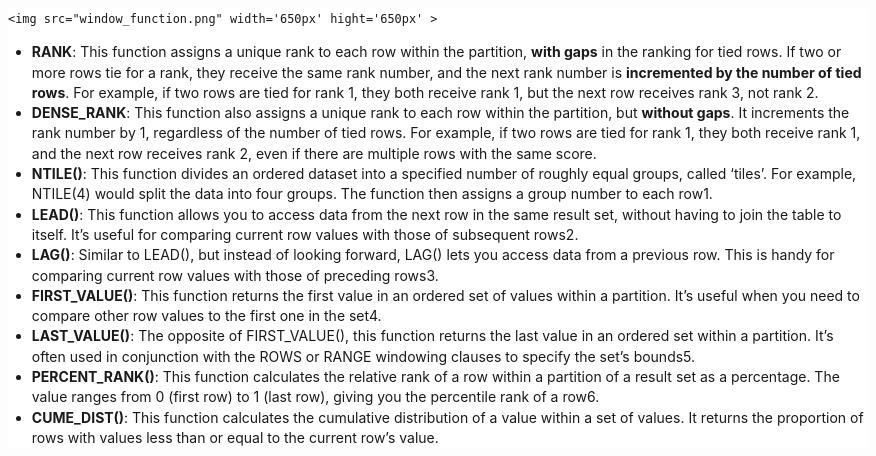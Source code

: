     <img src="window_function.png" width='650px' hight='650px' > 
    
- **RANK**: This function assigns a unique rank to each row within the partition, **with gaps** in the ranking for tied rows. If two or more rows tie for a rank, they receive the same rank number, and the next rank number is **incremented by the number of tied rows**. For example, if two rows are tied for rank 1, they both receive rank 1, but the next row receives rank 3, not rank 2.
- **DENSE_RANK**: This function also assigns a unique rank to each row within the partition, but **without gaps**. It increments the rank number by 1, regardless of the number of tied rows. For example, if two rows are tied for rank 1, they both receive rank 1, and the next row receives rank 2, even if there are multiple rows with the same score.
- **NTILE()**: This function divides an ordered dataset into a specified number of roughly equal groups, called ‘tiles’. For example, NTILE(4) would split the data into four groups. The function then assigns a group number to each row1.
- **LEAD()**: This function allows you to access data from the next row in the same result set, without having to join the table to itself. It’s useful for comparing current row values with those of subsequent rows2.
- **LAG()**: Similar to LEAD(), but instead of looking forward, LAG() lets you access data from a previous row. This is handy for comparing current row values with those of preceding rows3.
- **FIRST_VALUE()**: This function returns the first value in an ordered set of values within a partition. It’s useful when you need to compare other row values to the first one in the set4.
- **LAST_VALUE()**: The opposite of FIRST_VALUE(), this function returns the last value in an ordered set within a partition. It’s often used in conjunction with the ROWS or RANGE windowing clauses to specify the set’s bounds5.
- **PERCENT_RANK()**: This function calculates the relative rank of a row within a partition of a result set as a percentage. The value ranges from 0 (first row) to 1 (last row), giving you the percentile rank of a row6.
- **CUME_DIST()**: This function calculates the cumulative distribution of a value within a set of values. It returns the proportion of rows with values less than or equal to the current row’s value.
